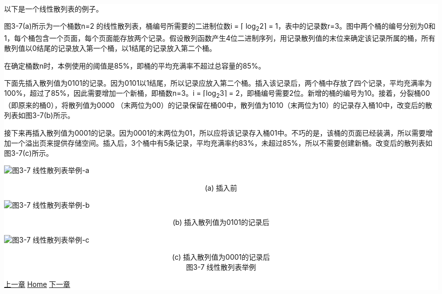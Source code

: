 以下是一个线性散列表的例子。

图3-7(a)所示为一个桶数n=2 的线性散列表，桶编号所需要的二进制位数i = ⌈ log<sub>2</sub>2⌉ = 1，表中的记录数r=3。图中两个桶的编号分别为0和1，每个桶包含一个页面，每个页面能存放两个记录。假设散列函数产生4位二进制序列，用记录散列值的末位来确定该记录所属的桶，所有散列值以0结尾的记录放入第一个桶，以1结尾的记录放入第二个桶。

在确定桶数n时，本例使用的阈值是85%，即桶的平均充满率不超过总容量的85%。

下面先插入散列值为0101的记录。因为0101以1结尾，所以记录应放入第二个桶。插入该记录后，两个桶中存放了四个记录，平均充满率为100%，超过了85%，因此需要增加一个新桶，即桶数n=3。i = ⌈log<sub>2</sub>3⌉ = 2，即桶编号需要2位。新增的桶的编号为10。接着，分裂桶00（即原来的桶0），将散列值为0000 （末两位为00）的记录保留在桶00中，散列值为1010（末两位为10）的记录存入桶10中，改变后的散列表如图3-7(b)所示。

接下来再插入散列值为0001的记录。因为0001的末两位为01，所以应将该记录存入桶01中。不巧的是，该桶的页面已经装满，所以需要增加一个溢出页来提供存储空间。插入后，3个桶中有5条记录，平均充满率约83%，未超过85%，所以不需要创建新桶。改变后的散列表如图3-7(c)所示。

![图3-7 线性散列表举例-a](images/3-7-a.png)

<center>(a) 插入前</center>

![图3-7 线性散列表举例-b](images/3-7-b.png)

<center>(b) 插入散列值为0101的记录后</center>

![图3-7 线性散列表举例-c](images/3-7-c.png)

<center>(c) 插入散列值为0001的记录后</center>

<center>图3-7 线性散列表举例</center>

[上一章](lecture-2)        [Home](index)        [下一章](lecture-4)
